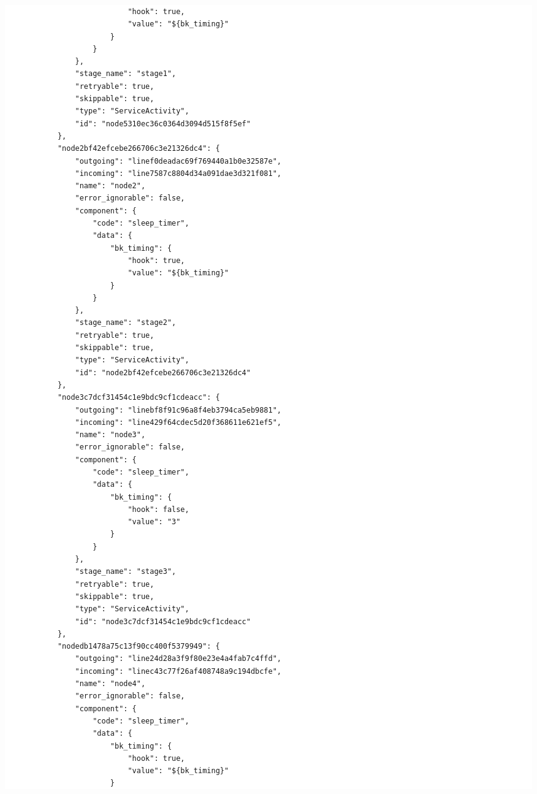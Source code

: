 ```
                            "hook": true,
                            "value": "${bk_timing}"
                        }
                    }
                },
                "stage_name": "stage1",
                "retryable": true,
                "skippable": true,
                "type": "ServiceActivity",
                "id": "node5310ec36c0364d3094d515f8f5ef"
            },
            "node2bf42efcebe266706c3e21326dc4": {
                "outgoing": "linef0deadac69f769440a1b0e32587e",
                "incoming": "line7587c8804d34a091dae3d321f081",
                "name": "node2",
                "error_ignorable": false,
                "component": {
                    "code": "sleep_timer",
                    "data": {
                        "bk_timing": {
                            "hook": true,
                            "value": "${bk_timing}"
                        }
                    }
                },
                "stage_name": "stage2",
                "retryable": true,
                "skippable": true,
                "type": "ServiceActivity",
                "id": "node2bf42efcebe266706c3e21326dc4"
            },
            "node3c7dcf31454c1e9bdc9cf1cdeacc": {
                "outgoing": "linebf8f91c96a8f4eb3794ca5eb9881",
                "incoming": "line429f64cdec5d20f368611e621ef5",
                "name": "node3",
                "error_ignorable": false,
                "component": {
                    "code": "sleep_timer",
                    "data": {
                        "bk_timing": {
                            "hook": false,
                            "value": "3"
                        }
                    }
                },
                "stage_name": "stage3",
                "retryable": true,
                "skippable": true,
                "type": "ServiceActivity",
                "id": "node3c7dcf31454c1e9bdc9cf1cdeacc"
            },
            "nodedb1478a75c13f90cc400f5379949": {
                "outgoing": "line24d28a3f9f80e23e4a4fab7c4ffd",
                "incoming": "linec43c77f26af408748a9c194dbcfe",
                "name": "node4",
                "error_ignorable": false,
                "component": {
                    "code": "sleep_timer",
                    "data": {
                        "bk_timing": {
                            "hook": true,
                            "value": "${bk_timing}"
                        }
```